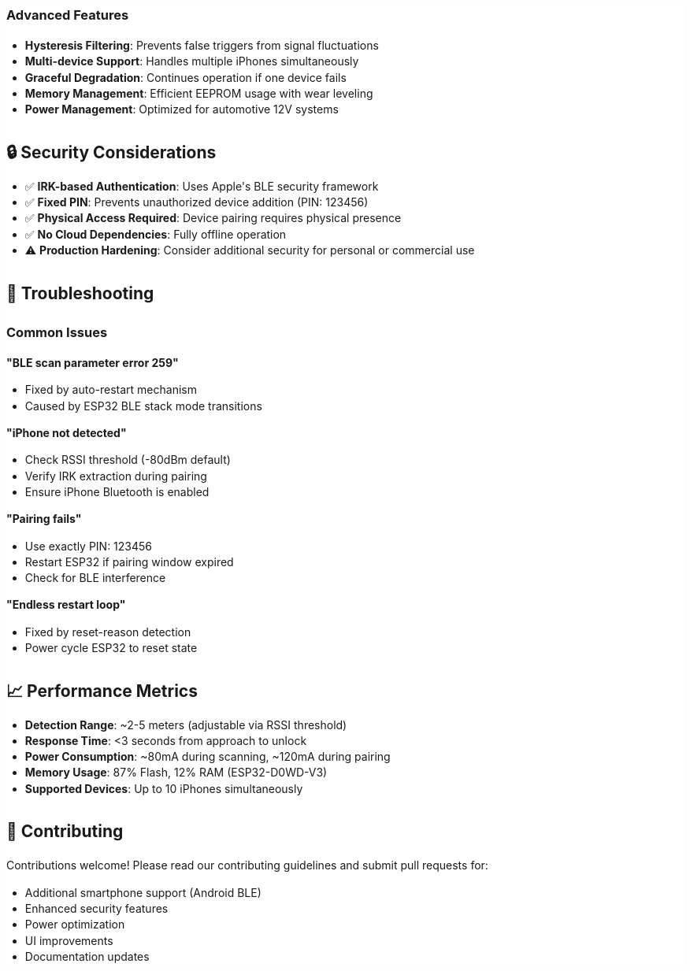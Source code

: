 ### Advanced Features
- **Hysteresis Filtering**: Prevents false triggers from signal fluctuations
- **Multi-device Support**: Handles multiple iPhones simultaneously  
- **Graceful Degradation**: Continues operation if one device fails
- **Memory Management**: Efficient EEPROM usage with wear leveling
- **Power Management**: Optimized for automotive 12V systems

## 🔒 Security Considerations

- ✅ **IRK-based Authentication**: Uses Apple's BLE security framework
- ✅ **Fixed PIN**: Prevents unauthorized device addition (PIN: 123456)
- ✅ **Physical Access Required**: Device pairing requires physical presence
- ✅ **No Cloud Dependencies**: Fully offline operation
- ⚠️ **Production Hardening**: Consider additional security for personal or commercial use

## 🐛 Troubleshooting

### Common Issues

**"BLE scan parameter error 259"**
- Fixed by auto-restart mechanism
- Caused by ESP32 BLE stack mode transitions

**"iPhone not detected"**  
- Check RSSI threshold (-80dBm default)
- Verify IRK extraction during pairing
- Ensure iPhone Bluetooth is enabled

**"Pairing fails"**
- Use exactly PIN: 123456
- Restart ESP32 if pairing window expired
- Check for BLE interference

**"Endless restart loop"**
- Fixed by reset-reason detection
- Power cycle ESP32 to reset state

## 📈 Performance Metrics

- **Detection Range**: ~2-5 meters (adjustable via RSSI threshold)
- **Response Time**: <3 seconds from approach to unlock
- **Power Consumption**: ~80mA during scanning, ~120mA during pairing
- **Memory Usage**: 87% Flash, 12% RAM (ESP32-D0WD-V3)
- **Supported Devices**: Up to 10 iPhones simultaneously

## 🤝 Contributing

Contributions welcome! Please read our contributing guidelines and submit pull requests for:
- Additional smartphone support (Android BLE)
- Enhanced security features
- Power optimization
- UI improvements
- Documentation updates
